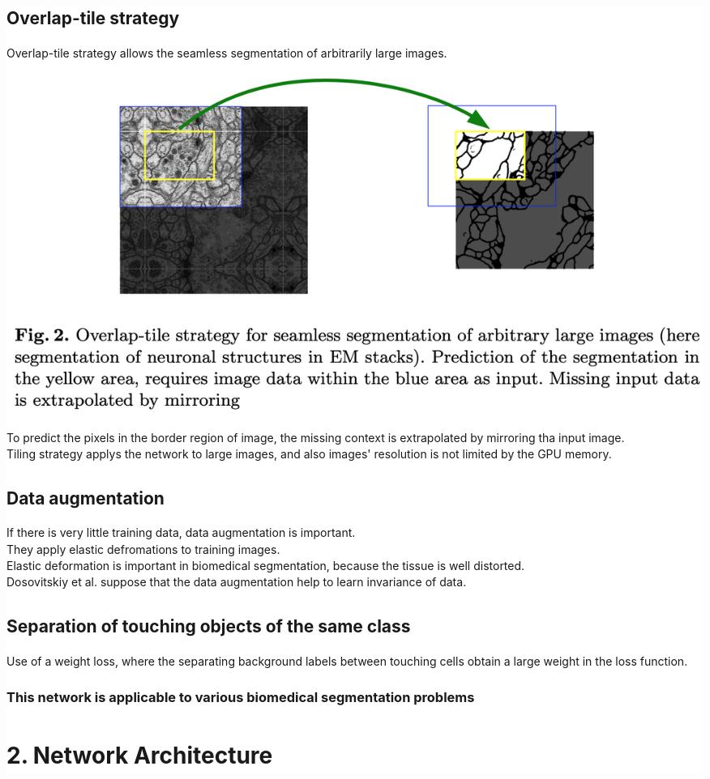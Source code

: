 ## Overlap-tile strategy

Overlap-tile strategy allows the seamless segmentation of arbitrarily large images.

![](unet_imgs/unet_figure2.png)

To predict the pixels in the border region of image, the missing context is extrapolated by mirroring tha input image.  
Tiling strategy applys the network to large images, and also images' resolution is not limited by the GPU memory.

## Data augmentation

If there is very little training data, data augmentation is important.  
They apply elastic defromations to training images.  
Elastic deformation is important in biomedical segmentation, because the tissue is well distorted.  
Dosovitskiy et al. suppose that the data augmentation help to learn invariance of data.

## Separation of touching objects of the same class

Use of a weight loss, where the separating background labels between touching cells obtain a large weight in the loss function.

### This network is applicable to various biomedical segmentation problems

# 2. Network Architecture
